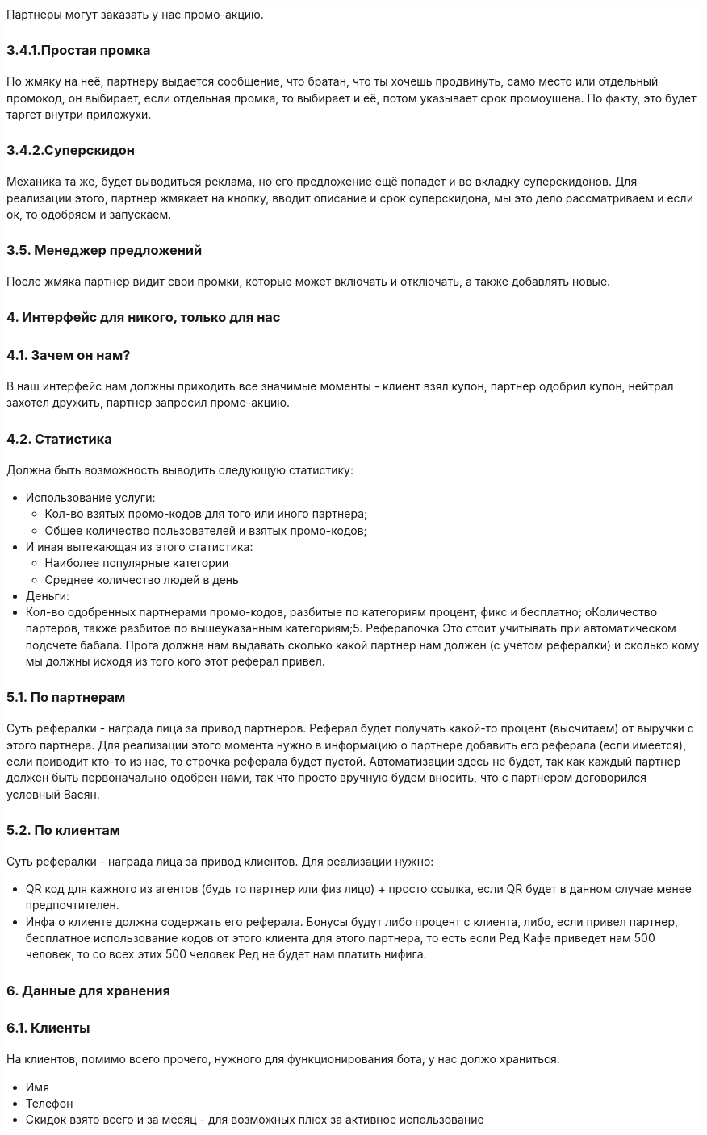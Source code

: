 Партнеры могут заказать у нас промо-акцию.
### 3.4.1.Простая промка
По жмяку на неё, партнеру выдается сообщение, что братан, что ты хочешь продвинуть, само
место или отдельный промокод, он выбирает, если отдельная промка, то выбирает и её, потом
указывает срок промоушена.
По факту, это будет таргет внутри приложухи.
### 3.4.2.Суперскидон
Механика та же, будет выводиться реклама, но его предложение ещё попадет и во вкладку
суперскидонов.
Для реализации этого, партнер жмякает на кнопку, вводит описание и срок суперскидона, мы
это дело рассматриваем и если ок, то одобряем и запускаем.
### 3.5. Менеджер предложений
После жмяка партнер видит свои промки, которые может включать и отключать, а также
добавлять новые.
### 4. Интерфейс для никого, только для нас
### 4.1. Зачем он нам?
В наш интерфейс нам должны приходить все значимые моменты - клиент взял купон, партнер одобрил купон, нейтрал захотел дружить, партнер запросил промо-акцию.
### 4.2. Статистика
Должна быть возможность выводить следующую статистику:
- Использование услуги:
  - Кол-во взятых промо-кодов для того или иного партнера;
  - Общее количество пользователей и взятых промо-кодов;
- И иная вытекающая из этого статистика:
  - Наиболее популярные категории
  - Среднее количество людей в день
- Деньги:
- Кол-во одобренных партнерами промо-кодов, разбитые по категориям
процент, фикс и бесплатно;
oКоличество партеров, также разбитое по вышеуказанным категориям;5. Рефералочка
Это стоит учитывать при автоматическом подсчете бабала. Прога должна нам выдавать
сколько какой партнер нам должен (с учетом рефералки) и сколько кому мы должны исходя из
того кого этот реферал привел.
### 5.1. По партнерам
Суть рефералки - награда лица за привод партнеров. Реферал будет получать какой-то процент (высчитаем) от выручки с этого партнера.
Для реализации этого момента нужно в информацию о партнере добавить его реферала (если имеется), если приводит кто-то из нас, то строчка реферала будет пустой.
Автоматизации здесь не будет, так как каждый партнер должен быть первоначально одобрен нами, так что просто вручную будем вносить, что с партнером договорился условный Васян.
### 5.2. По клиентам
Суть рефералки - награда лица за привод клиентов. Для реализации нужно:
- QR код для кажного из агентов (будь то партнер или физ лицо) + просто ссылка, если QR будет в данном случае менее предпочтителен.
- Инфа о клиенте должна содержать его реферала.
Бонусы будут либо процент с клиента, либо, если привел партнер, бесплатное использование кодов от этого клиента для этого партнера, то есть если Ред Кафе приведет нам 500 человек, то со всех этих 500 человек Ред не будет нам платить нифига.
### 6. Данные для хранения
### 6.1. Клиенты
На клиентов, помимо всего прочего, нужного для функционирования бота, у нас должо храниться:
- Имя
- Телефон
- Скидок взято всего и за месяц - для возможных плюх за активное использование